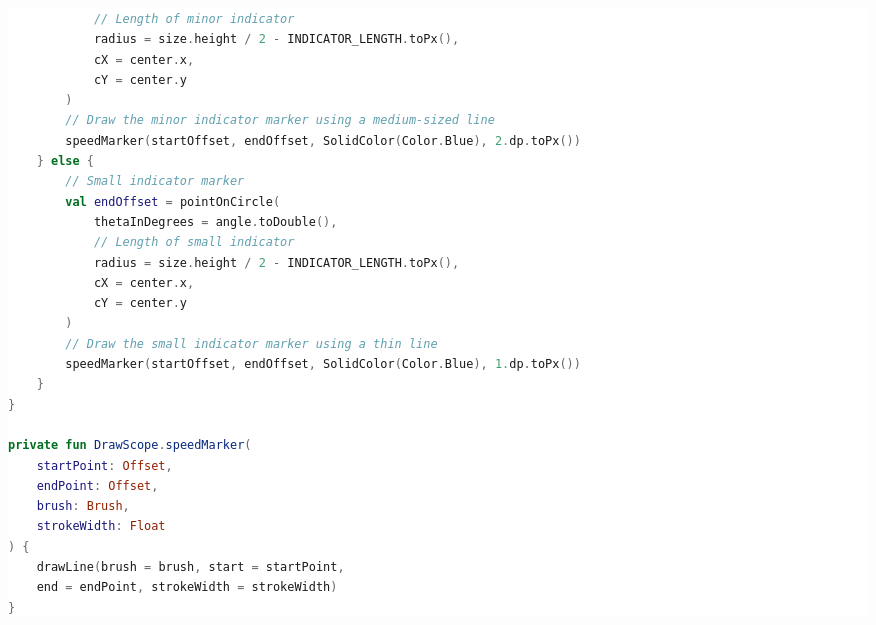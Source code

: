 ```kotlin
            // Length of minor indicator
            radius = size.height / 2 - INDICATOR_LENGTH.toPx(),
            cX = center.x,
            cY = center.y
        )
        // Draw the minor indicator marker using a medium-sized line
        speedMarker(startOffset, endOffset, SolidColor(Color.Blue), 2.dp.toPx())
    } else {
        // Small indicator marker
        val endOffset = pointOnCircle(
            thetaInDegrees = angle.toDouble(),
            // Length of small indicator
            radius = size.height / 2 - INDICATOR_LENGTH.toPx(),
            cX = center.x,
            cY = center.y
        )
        // Draw the small indicator marker using a thin line
        speedMarker(startOffset, endOffset, SolidColor(Color.Blue), 1.dp.toPx())
    }
}

private fun DrawScope.speedMarker(
    startPoint: Offset,
    endPoint: Offset,
    brush: Brush,
    strokeWidth: Float
) {
    drawLine(brush = brush, start = startPoint, 
    end = endPoint, strokeWidth = strokeWidth)
}
```
